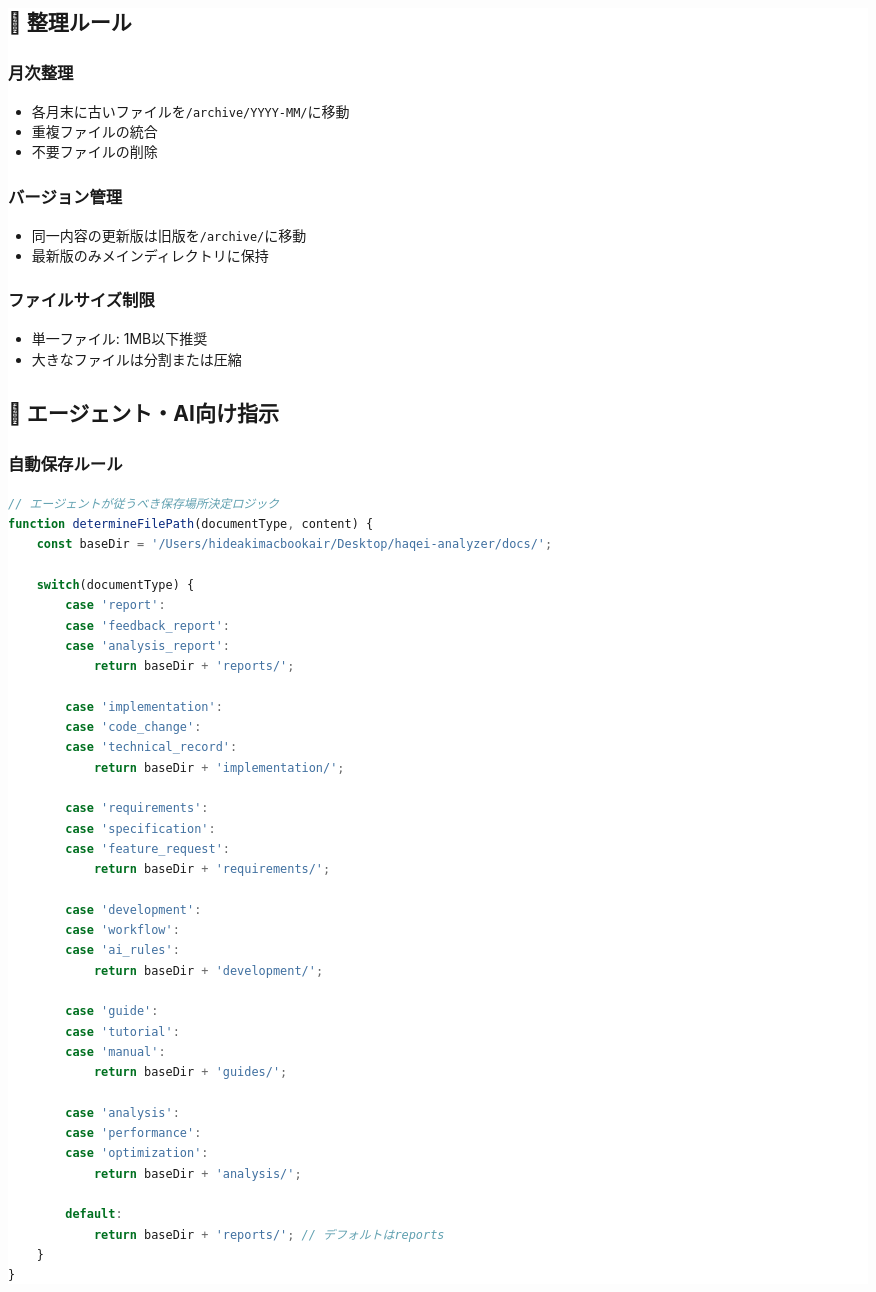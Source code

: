 ## 🔄 整理ルール

### 月次整理
- 各月末に古いファイルを`/archive/YYYY-MM/`に移動
- 重複ファイルの統合
- 不要ファイルの削除

### バージョン管理
- 同一内容の更新版は旧版を`/archive/`に移動
- 最新版のみメインディレクトリに保持

### ファイルサイズ制限
- 単一ファイル: 1MB以下推奨
- 大きなファイルは分割または圧縮

## 🎯 エージェント・AI向け指示

### 自動保存ルール
```javascript
// エージェントが従うべき保存場所決定ロジック
function determineFilePath(documentType, content) {
    const baseDir = '/Users/hideakimacbookair/Desktop/haqei-analyzer/docs/';
    
    switch(documentType) {
        case 'report':
        case 'feedback_report':
        case 'analysis_report':
            return baseDir + 'reports/';
            
        case 'implementation':
        case 'code_change':
        case 'technical_record':
            return baseDir + 'implementation/';
            
        case 'requirements':
        case 'specification':
        case 'feature_request':
            return baseDir + 'requirements/';
            
        case 'development':
        case 'workflow':
        case 'ai_rules':
            return baseDir + 'development/';
            
        case 'guide':
        case 'tutorial':
        case 'manual':
            return baseDir + 'guides/';
            
        case 'analysis':
        case 'performance':
        case 'optimization':
            return baseDir + 'analysis/';
            
        default:
            return baseDir + 'reports/'; // デフォルトはreports
    }
}
```
